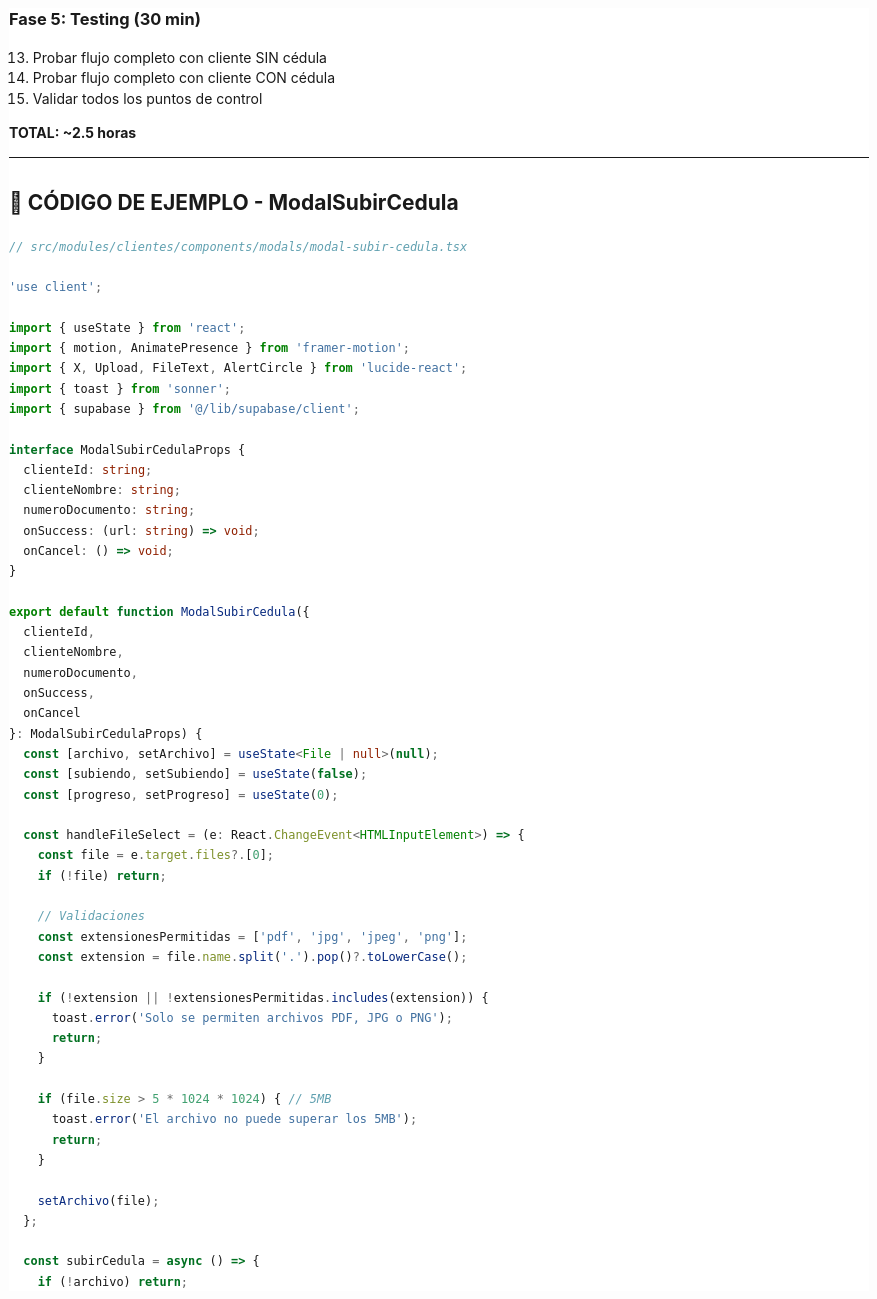 ### **Fase 5: Testing (30 min)**
13. Probar flujo completo con cliente SIN cédula
14. Probar flujo completo con cliente CON cédula
15. Validar todos los puntos de control

**TOTAL: ~2.5 horas**

---

## 🎨 CÓDIGO DE EJEMPLO - ModalSubirCedula

```typescript
// src/modules/clientes/components/modals/modal-subir-cedula.tsx

'use client';

import { useState } from 'react';
import { motion, AnimatePresence } from 'framer-motion';
import { X, Upload, FileText, AlertCircle } from 'lucide-react';
import { toast } from 'sonner';
import { supabase } from '@/lib/supabase/client';

interface ModalSubirCedulaProps {
  clienteId: string;
  clienteNombre: string;
  numeroDocumento: string;
  onSuccess: (url: string) => void;
  onCancel: () => void;
}

export default function ModalSubirCedula({
  clienteId,
  clienteNombre,
  numeroDocumento,
  onSuccess,
  onCancel
}: ModalSubirCedulaProps) {
  const [archivo, setArchivo] = useState<File | null>(null);
  const [subiendo, setSubiendo] = useState(false);
  const [progreso, setProgreso] = useState(0);

  const handleFileSelect = (e: React.ChangeEvent<HTMLInputElement>) => {
    const file = e.target.files?.[0];
    if (!file) return;

    // Validaciones
    const extensionesPermitidas = ['pdf', 'jpg', 'jpeg', 'png'];
    const extension = file.name.split('.').pop()?.toLowerCase();

    if (!extension || !extensionesPermitidas.includes(extension)) {
      toast.error('Solo se permiten archivos PDF, JPG o PNG');
      return;
    }

    if (file.size > 5 * 1024 * 1024) { // 5MB
      toast.error('El archivo no puede superar los 5MB');
      return;
    }

    setArchivo(file);
  };

  const subirCedula = async () => {
    if (!archivo) return;
```